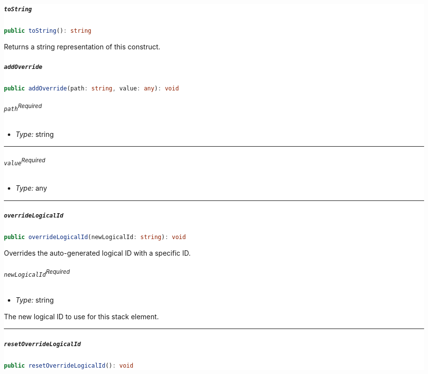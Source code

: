 
##### `toString` <a name="toString" id="@cdktf/provider-cloudflare.zoneCacheReserve.ZoneCacheReserve.toString"></a>

```typescript
public toString(): string
```

Returns a string representation of this construct.

##### `addOverride` <a name="addOverride" id="@cdktf/provider-cloudflare.zoneCacheReserve.ZoneCacheReserve.addOverride"></a>

```typescript
public addOverride(path: string, value: any): void
```

###### `path`<sup>Required</sup> <a name="path" id="@cdktf/provider-cloudflare.zoneCacheReserve.ZoneCacheReserve.addOverride.parameter.path"></a>

- *Type:* string

---

###### `value`<sup>Required</sup> <a name="value" id="@cdktf/provider-cloudflare.zoneCacheReserve.ZoneCacheReserve.addOverride.parameter.value"></a>

- *Type:* any

---

##### `overrideLogicalId` <a name="overrideLogicalId" id="@cdktf/provider-cloudflare.zoneCacheReserve.ZoneCacheReserve.overrideLogicalId"></a>

```typescript
public overrideLogicalId(newLogicalId: string): void
```

Overrides the auto-generated logical ID with a specific ID.

###### `newLogicalId`<sup>Required</sup> <a name="newLogicalId" id="@cdktf/provider-cloudflare.zoneCacheReserve.ZoneCacheReserve.overrideLogicalId.parameter.newLogicalId"></a>

- *Type:* string

The new logical ID to use for this stack element.

---

##### `resetOverrideLogicalId` <a name="resetOverrideLogicalId" id="@cdktf/provider-cloudflare.zoneCacheReserve.ZoneCacheReserve.resetOverrideLogicalId"></a>

```typescript
public resetOverrideLogicalId(): void
```
